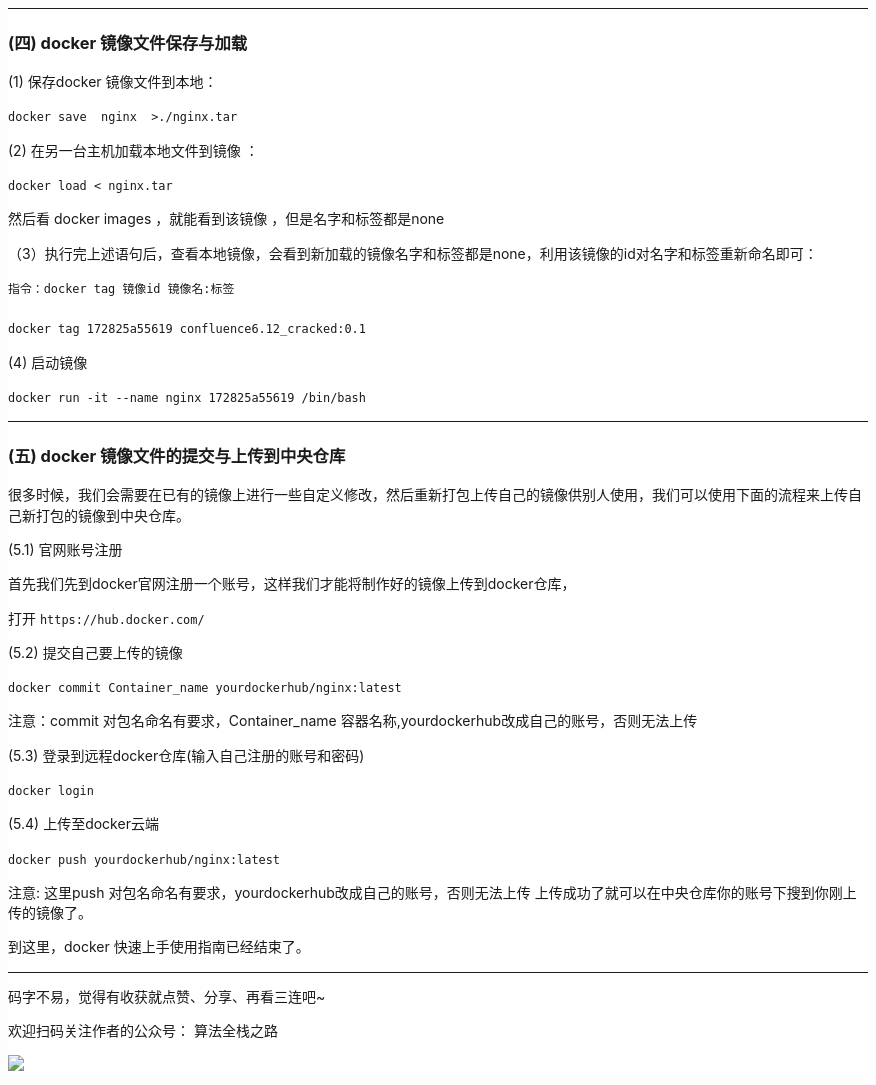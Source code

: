 
---

### (四) docker 镜像文件保存与加载

(1) 保存docker 镜像文件到本地：

 `docker save  nginx  >./nginx.tar  `
 
(2)  在另一台主机加载本地文件到镜像 ： 

`docker load < nginx.tar`

然后看 docker images ，就能看到该镜像 ，但是名字和标签都是none

（3）执行完上述语句后，查看本地镜像，会看到新加载的镜像名字和标签都是none，利用该镜像的id对名字和标签重新命名即可：

```
指令：docker tag 镜像id 镜像名:标签

docker tag 172825a55619 confluence6.12_cracked:0.1
```

(4) 启动镜像 

`docker run -it --name nginx 172825a55619 /bin/bash`

---

### (五)  docker 镜像文件的提交与上传到中央仓库 

很多时候，我们会需要在已有的镜像上进行一些自定义修改，然后重新打包上传自己的镜像供别人使用，我们可以使用下面的流程来上传自己新打包的镜像到中央仓库。

(5.1)  官网账号注册  

   首先我们先到docker官网注册一个账号，这样我们才能将制作好的镜像上传到docker仓库，
   
  打开 `https://hub.docker.com/ `
  
(5.2) 提交自己要上传的镜像 

 `docker commit Container_name yourdockerhub/nginx:latest`
 
注意：commit 对包名命名有要求，Container_name 容器名称,yourdockerhub改成自己的账号，否则无法上传

(5.3)  登录到远程docker仓库(输入自己注册的账号和密码)

  `docker login`
  
(5.4)  上传至docker云端

`docker push yourdockerhub/nginx:latest `

 注意: 这里push 对包名命名有要求，yourdockerhub改成自己的账号，否则无法上传 
上传成功了就可以在中央仓库你的账号下搜到你刚上传的镜像了。


到这里，docker 快速上手使用指南已经结束了。

---


码字不易，觉得有收获就点赞、分享、再看三连吧~

欢迎扫码关注作者的公众号： 算法全栈之路 

![](https://gitee.com/ldh521/picgo/raw/master/2021-7-18/1626539300022-qrcode_for_gh_63df84028db0_258.jpg)


